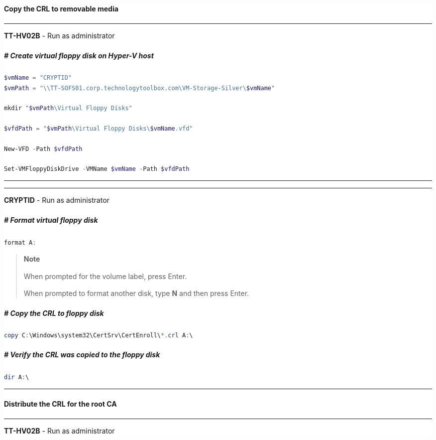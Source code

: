 #### Copy the CRL to removable media

---

**TT-HV02B** - Run as administrator

##### # Create virtual floppy disk on Hyper-V host

```PowerShell
$vmName = "CRYPTID"
$vmPath = "\\TT-SOFS01.corp.technologytoolbox.com\VM-Storage-Silver\$vmName"

mkdir "$vmPath\Virtual Floppy Disks"

$vfdPath = "$vmPath\Virtual Floppy Disks\$vmName.vfd"

New-VFD -Path $vfdPath

Set-VMFloppyDiskDrive -VMName $vmName -Path $vfdPath
```

---

---

**CRYPTID** - Run as administrator

##### # Format virtual floppy disk

```PowerShell
format A:
```

> **Note**
>
> When prompted for the volume label, press Enter.
>
> When prompted to format another disk, type **N** and then press Enter.

##### # Copy the CRL to floppy disk

```PowerShell
copy C:\Windows\system32\CertSrv\CertEnroll\*.crl A:\
```

##### # Verify the CRL was copied to the floppy disk

```PowerShell
dir A:\
```

---

#### Distribute the CRL for the root CA

---

**TT-HV02B** - Run as administrator
